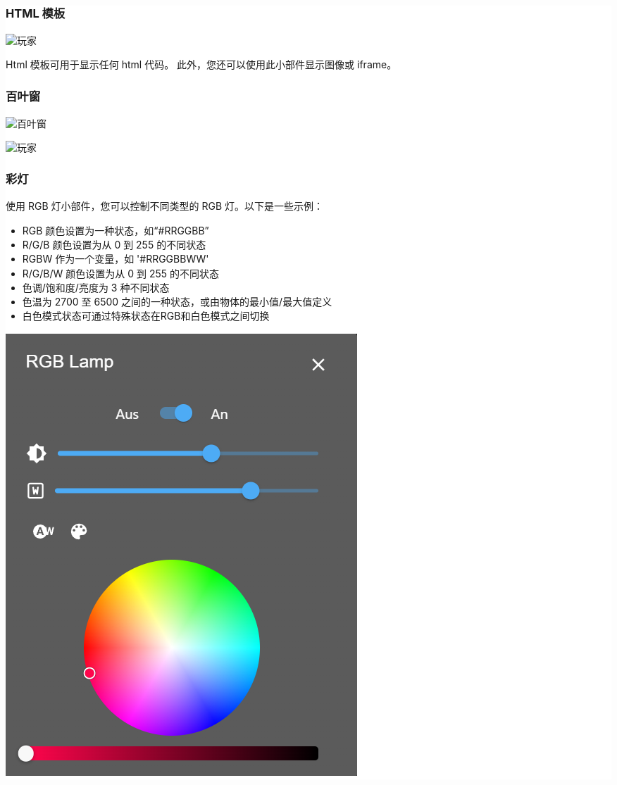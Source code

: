 ### HTML 模板
![玩家](../../../en/adapterref/iobroker.vis-2-widgets-material/img/material-html-1.png)

Html 模板可用于显示任何 html 代码。
此外，您还可以使用此小部件显示图像或 iframe。

### 百叶窗
![百叶窗](../../../en/adapterref/iobroker.vis-2-widgets-material/img/material-blinds-1.png)

![玩家](../../../en/adapterref/iobroker.vis-2-widgets-material/img/material-blinds-2.png)

### 彩灯
使用 RGB 灯小部件，您可以控制不同类型的 RGB 灯。以下是一些示例：

- RGB 颜色设置为一种状态，如“#RRGGBB”
- R/G/B 颜色设置为从 0 到 255 的不同状态
- RGBW 作为一个变量，如 '#RRGGBBWW'
- R/G/B/W 颜色设置为从 0 到 255 的不同状态
- 色调/饱和度/亮度为 3 种不同状态
- 色温为 2700 至 6500 之间的一种状态，或由物体的最小值/最大值定义
- 白色模式状态可通过特殊状态在RGB和白色模式之间切换

![RGB 灯 1](../../../en/adapterref/iobroker.vis-2-widgets-material/img/material-rgb-1.png)
